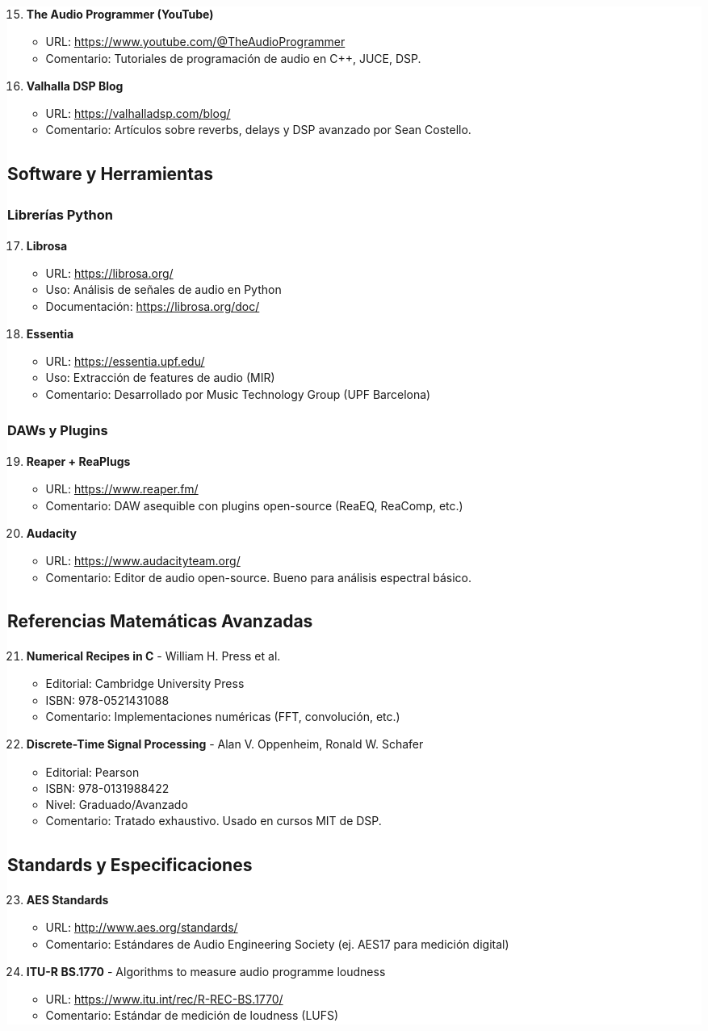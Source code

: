 15. **The Audio Programmer (YouTube)**
    - URL: https://www.youtube.com/@TheAudioProgrammer
    - Comentario: Tutoriales de programación de audio en C++, JUCE, DSP.

16. **Valhalla DSP Blog**
    - URL: https://valhalladsp.com/blog/
    - Comentario: Artículos sobre reverbs, delays y DSP avanzado por Sean Costello.

## Software y Herramientas

### Librerías Python

17. **Librosa**
    - URL: https://librosa.org/
    - Uso: Análisis de señales de audio en Python
    - Documentación: https://librosa.org/doc/

18. **Essentia**
    - URL: https://essentia.upf.edu/
    - Uso: Extracción de features de audio (MIR)
    - Comentario: Desarrollado por Music Technology Group (UPF Barcelona)

### DAWs y Plugins

19. **Reaper + ReaPlugs**
    - URL: https://www.reaper.fm/
    - Comentario: DAW asequible con plugins open-source (ReaEQ, ReaComp, etc.)

20. **Audacity**
    - URL: https://www.audacityteam.org/
    - Comentario: Editor de audio open-source. Bueno para análisis espectral básico.

## Referencias Matemáticas Avanzadas

21. **Numerical Recipes in C** - William H. Press et al.
    - Editorial: Cambridge University Press
    - ISBN: 978-0521431088
    - Comentario: Implementaciones numéricas (FFT, convolución, etc.)

22. **Discrete-Time Signal Processing** - Alan V. Oppenheim, Ronald W. Schafer
    - Editorial: Pearson
    - ISBN: 978-0131988422
    - Nivel: Graduado/Avanzado
    - Comentario: Tratado exhaustivo. Usado en cursos MIT de DSP.

## Standards y Especificaciones

23. **AES Standards**
    - URL: http://www.aes.org/standards/
    - Comentario: Estándares de Audio Engineering Society (ej. AES17 para medición digital)

24. **ITU-R BS.1770** - Algorithms to measure audio programme loudness
    - URL: https://www.itu.int/rec/R-REC-BS.1770/
    - Comentario: Estándar de medición de loudness (LUFS)
